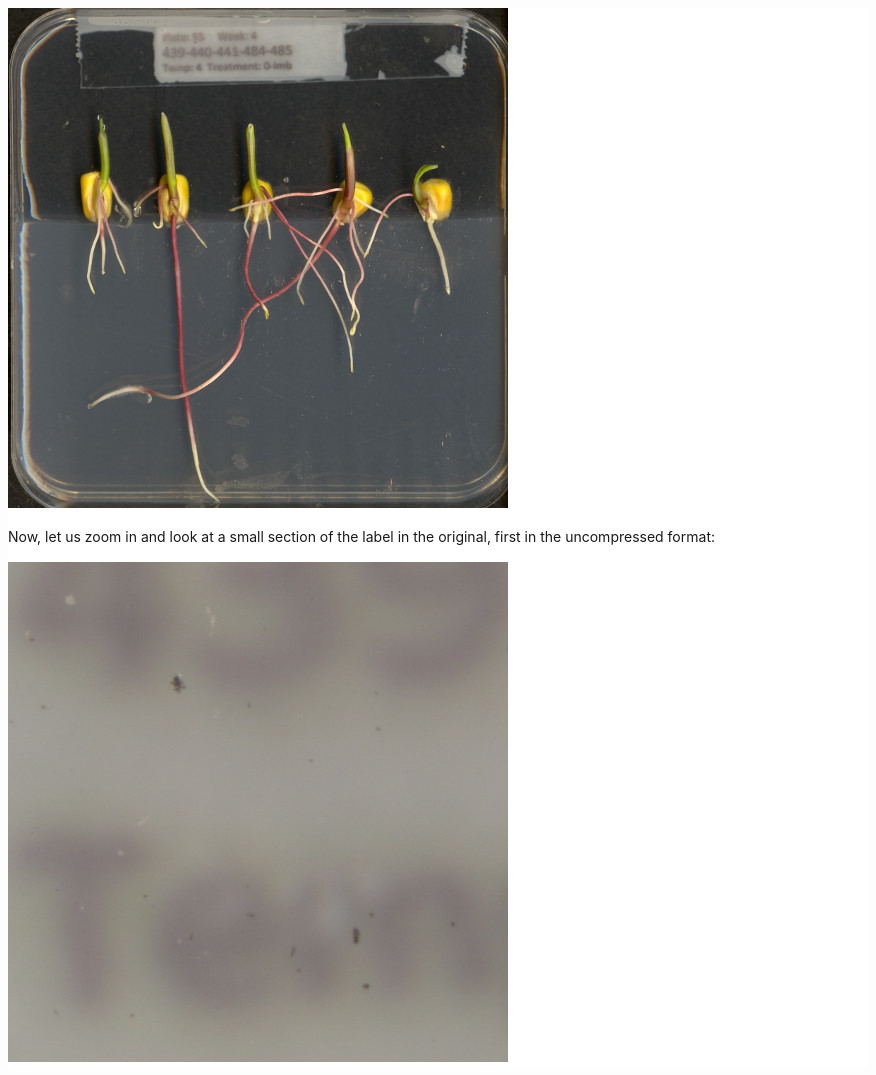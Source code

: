 ![Original image](../fig/quality-original.jpg)

Now, let us zoom in and look at a small section of the label in the original,
first in the uncompressed format:

![Enlarged, uncompressed](../fig/quality-tif.jpg)
